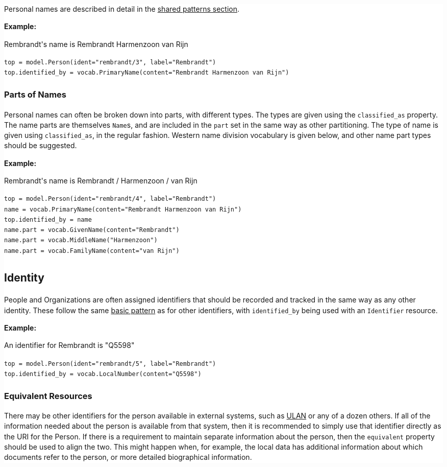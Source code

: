 Personal names are described in detail in the [shared patterns section](/model/base.html#names).

__Example:__

Rembrandt's name is Rembrandt Harmenzoon van Rijn

```crom
top = model.Person(ident="rembrandt/3", label="Rembrandt")
top.identified_by = vocab.PrimaryName(content="Rembrandt Harmenzoon van Rijn")
```

### Parts of Names

Personal names can often be broken down into parts, with different types.  The types are given using the `classified_as` property. The name parts are themselves `Name`s, and are included in the `part` set in the same way as other partitioning. The type of name is given using `classified_as`, in the regular fashion. Western name division vocabulary is given below, and other name part types should be suggested.


__Example:__

Rembrandt's name is Rembrandt / Harmenzoon / van Rijn

```crom
top = model.Person(ident="rembrandt/4", label="Rembrandt")
name = vocab.PrimaryName(content="Rembrandt Harmenzoon van Rijn")
top.identified_by = name 
name.part = vocab.GivenName(content="Rembrandt")
name.part = vocab.MiddleName("Harmenzoon")
name.part = vocab.FamilyName(content="van Rijn")
```

## Identity

People and Organizations are often assigned identifiers that should be recorded and tracked in the same way as any other identity. These follow the same [basic pattern](/model/base.html#identifiers) as for other identifiers, with `identified_by` being used with an `Identifier` resource.

__Example:__

An identifier for Rembrandt is "Q5598"

```crom
top = model.Person(ident="rembrandt/5", label="Rembrandt")
top.identified_by = vocab.LocalNumber(content="Q5598")
```

### Equivalent Resources

There may be other identifiers for the person available in external systems, such as [ULAN](http://vocab.getty.edu/ulan/) or any of a dozen others.  If all of the information needed about the person is available from that system, then it is recommended to simply use that identifier directly as the URI for the Person.  If there is a requirement to maintain separate information about the person, then the `equivalent` property should be used to align the two. This might happen when, for example, the local data has additional information about which documents refer to the person, or more detailed biographical information.
